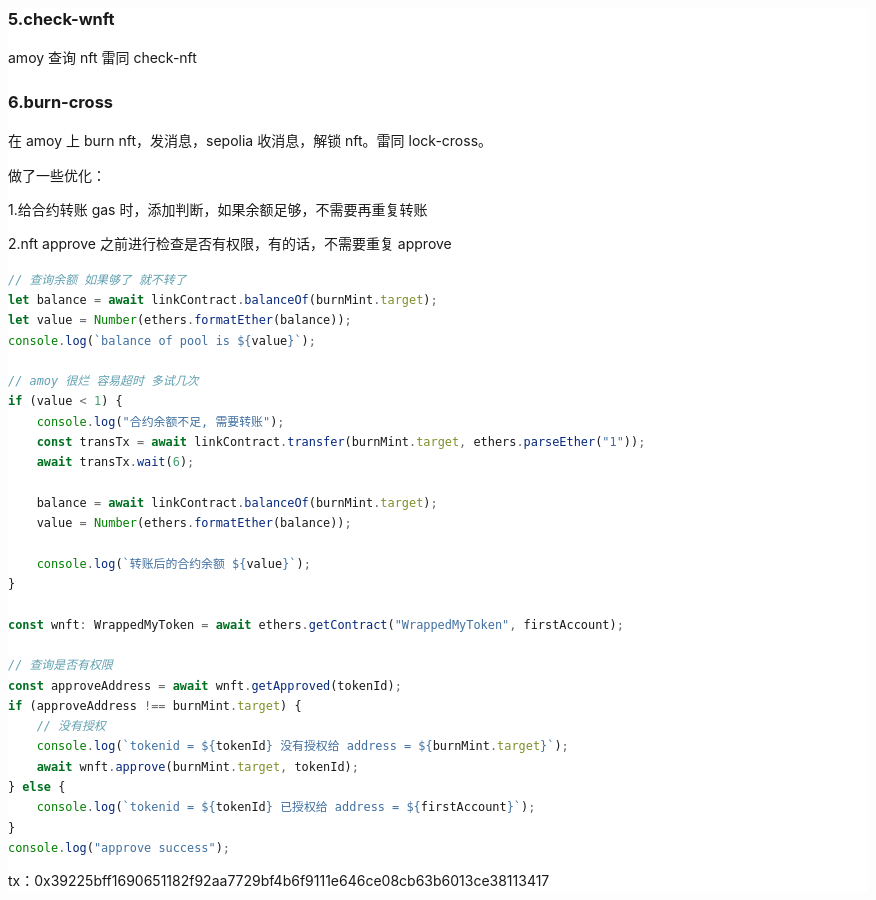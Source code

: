 ### 5.check-wnft

amoy 查询 nft 雷同 check-nft

### 6.burn-cross

在 amoy 上 burn nft，发消息，sepolia 收消息，解锁 nft。雷同 lock-cross。

做了一些优化：

1.给合约转账 gas 时，添加判断，如果余额足够，不需要再重复转账

2.nft approve 之前进行检查是否有权限，有的话，不需要重复 approve

```TypeScript
// 查询余额 如果够了 就不转了
let balance = await linkContract.balanceOf(burnMint.target);
let value = Number(ethers.formatEther(balance));
console.log(`balance of pool is ${value}`);

// amoy 很烂 容易超时 多试几次
if (value < 1) {
    console.log("合约余额不足, 需要转账");
    const transTx = await linkContract.transfer(burnMint.target, ethers.parseEther("1"));
    await transTx.wait(6);

    balance = await linkContract.balanceOf(burnMint.target);
    value = Number(ethers.formatEther(balance));

    console.log(`转账后的合约余额 ${value}`);
}

const wnft: WrappedMyToken = await ethers.getContract("WrappedMyToken", firstAccount);

// 查询是否有权限
const approveAddress = await wnft.getApproved(tokenId);
if (approveAddress !== burnMint.target) {
    // 没有授权
    console.log(`tokenid = ${tokenId} 没有授权给 address = ${burnMint.target}`);
    await wnft.approve(burnMint.target, tokenId);
} else {
    console.log(`tokenid = ${tokenId} 已授权给 address = ${firstAccount}`);
}
console.log("approve success");
```

tx：0x39225bff1690651182f92aa7729bf4b6f9111e646ce08cb63b6013ce38113417
